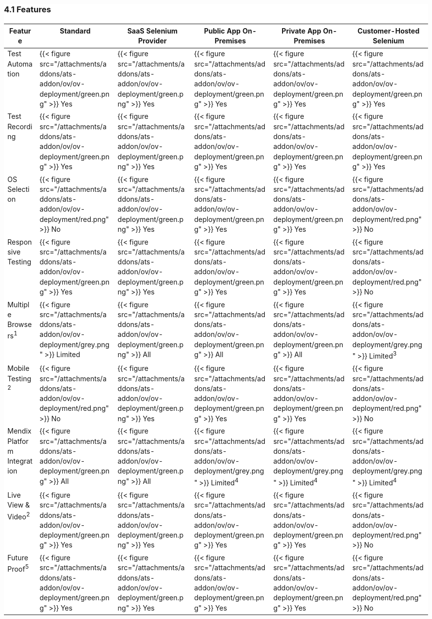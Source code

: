 ### 4.1 Features

Feature                       | Standard          | SaaS Selenium Provider | Public App On-Premises        | Private App On-Premises       | Customer-Hosted Selenium
----------------------------- | ----------------- | ---------------------- | ----------------------------- | ----------------------------- | -----------------------------
Test Automation               | {{< figure src="/attachments/addons/ats-addon/ov/ov-deployment/green.png" >}} Yes    | {{< figure src="/attachments/addons/ats-addon/ov/ov-deployment/green.png" >}} Yes         | {{< figure src="/attachments/addons/ats-addon/ov/ov-deployment/green.png" >}} Yes                | {{< figure src="/attachments/addons/ats-addon/ov/ov-deployment/green.png" >}} Yes                | {{< figure src="/attachments/addons/ats-addon/ov/ov-deployment/green.png" >}} Yes
Test Recording                | {{< figure src="/attachments/addons/ats-addon/ov/ov-deployment/green.png" >}} Yes    | {{< figure src="/attachments/addons/ats-addon/ov/ov-deployment/green.png" >}} Yes         | {{< figure src="/attachments/addons/ats-addon/ov/ov-deployment/green.png" >}} Yes                | {{< figure src="/attachments/addons/ats-addon/ov/ov-deployment/green.png" >}} Yes                | {{< figure src="/attachments/addons/ats-addon/ov/ov-deployment/green.png" >}} Yes
OS Selection                  | {{< figure src="/attachments/addons/ats-addon/ov/ov-deployment/red.png" >}} No       | {{< figure src="/attachments/addons/ats-addon/ov/ov-deployment/green.png" >}} Yes         | {{< figure src="/attachments/addons/ats-addon/ov/ov-deployment/green.png" >}} Yes                | {{< figure src="/attachments/addons/ats-addon/ov/ov-deployment/green.png" >}} Yes                | {{< figure src="/attachments/addons/ats-addon/ov/ov-deployment/red.png" >}} No
Responsive Testing            | {{< figure src="/attachments/addons/ats-addon/ov/ov-deployment/green.png" >}} Yes    | {{< figure src="/attachments/addons/ats-addon/ov/ov-deployment/green.png" >}} Yes         | {{< figure src="/attachments/addons/ats-addon/ov/ov-deployment/green.png" >}} Yes                | {{< figure src="/attachments/addons/ats-addon/ov/ov-deployment/green.png" >}} Yes                | {{< figure src="/attachments/addons/ats-addon/ov/ov-deployment/red.png" >}} No
Multiple Browsers<sup>1</sup> | {{< figure src="/attachments/addons/ats-addon/ov/ov-deployment/grey.png" >}} Limited | {{< figure src="/attachments/addons/ats-addon/ov/ov-deployment/green.png" >}} All         | {{< figure src="/attachments/addons/ats-addon/ov/ov-deployment/green.png" >}} All                | {{< figure src="/attachments/addons/ats-addon/ov/ov-deployment/green.png" >}} All                | {{< figure src="/attachments/addons/ats-addon/ov/ov-deployment/grey.png" >}} Limited<sup>3</sup>
Mobile Testing<sup>2</sup>    | {{< figure src="/attachments/addons/ats-addon/ov/ov-deployment/red.png" >}} No       | {{< figure src="/attachments/addons/ats-addon/ov/ov-deployment/green.png" >}} Yes         | {{< figure src="/attachments/addons/ats-addon/ov/ov-deployment/green.png" >}} Yes                | {{< figure src="/attachments/addons/ats-addon/ov/ov-deployment/green.png" >}} Yes                | {{< figure src="/attachments/addons/ats-addon/ov/ov-deployment/red.png" >}} No
Mendix Platform Integration   | {{< figure src="/attachments/addons/ats-addon/ov/ov-deployment/green.png" >}} All    | {{< figure src="/attachments/addons/ats-addon/ov/ov-deployment/green.png" >}} All         | {{< figure src="/attachments/addons/ats-addon/ov/ov-deployment/grey.png" >}} Limited<sup>4</sup> | {{< figure src="/attachments/addons/ats-addon/ov/ov-deployment/grey.png" >}} Limited<sup>4</sup> | {{< figure src="/attachments/addons/ats-addon/ov/ov-deployment/grey.png" >}} Limited<sup>4</sup>
Live View & Video<sup>2</sup> | {{< figure src="/attachments/addons/ats-addon/ov/ov-deployment/green.png" >}} Yes    | {{< figure src="/attachments/addons/ats-addon/ov/ov-deployment/green.png" >}} Yes         | {{< figure src="/attachments/addons/ats-addon/ov/ov-deployment/green.png" >}} Yes                | {{< figure src="/attachments/addons/ats-addon/ov/ov-deployment/green.png" >}} Yes                | {{< figure src="/attachments/addons/ats-addon/ov/ov-deployment/red.png" >}} No
Future Proof<sup>5</sup>      | {{< figure src="/attachments/addons/ats-addon/ov/ov-deployment/green.png" >}} Yes    | {{< figure src="/attachments/addons/ats-addon/ov/ov-deployment/green.png" >}} Yes         | {{< figure src="/attachments/addons/ats-addon/ov/ov-deployment/green.png" >}} Yes                | {{< figure src="/attachments/addons/ats-addon/ov/ov-deployment/green.png" >}} Yes                | {{< figure src="/attachments/addons/ats-addon/ov/ov-deployment/red.png" >}} No
